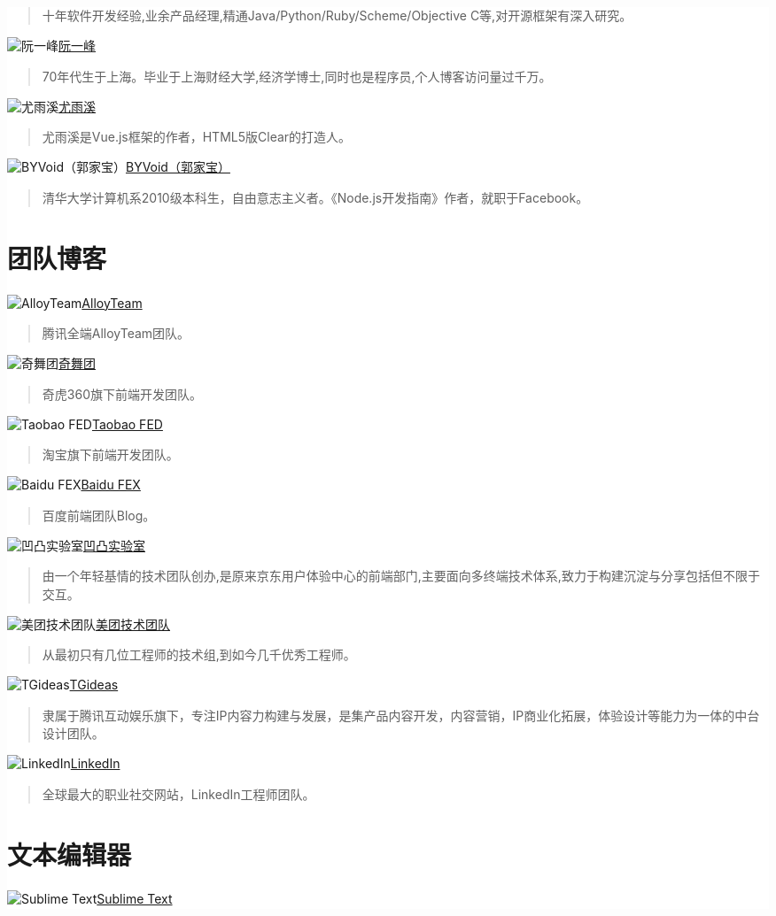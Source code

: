 > 十年软件开发经验,业余产品经理,精通Java/Python/Ruby/Scheme/Objective C等,对开源框架有深入研究。

![阮一峰](https://file.imaring.com/images/logo/ruanyifeng.jpg)[阮一峰](http://www.ruanyifeng.com/?source=imaring.com)

> 70年代生于上海。毕业于上海财经大学,经济学博士,同时也是程序员,个人博客访问量过千万。

![尤雨溪](https://file.imaring.com/images/logo/youyuxi.png)[尤雨溪](https://evanyou.me/?source=imaring.com)

> 尤雨溪是Vue.js框架的作者，HTML5版Clear的打造人。

![BYVoid（郭家宝）](https://file.imaring.com/images/logo/byvoid.jpg)[BYVoid（郭家宝）](https://www.byvoid.com/?source=imaring.com)

> 清华大学计算机系2010级本科生，自由意志主义者。《Node.js开发指南》作者，就职于Facebook。

# 团队博客


![AlloyTeam](https://file.imaring.com/images/logo/AlloyTeam.png)[AlloyTeam](http://www.alloyteam.com/?source=imaring.com)

> 腾讯全端AlloyTeam团队。

![奇舞团](https://file.imaring.com/images/logo/qiwutuan.ico)[奇舞团](https://75team.com/?source=imaring.com)

> 奇虎360旗下前端开发团队。

![Taobao FED](https://file.imaring.com/images/logo/TBicon.png)[Taobao FED](https://fed.taobao.org/?source=imaring.com)

> 淘宝旗下前端开发团队。

![Baidu FEX](https://file.imaring.com/images/logo/baidufex.svg)[Baidu FEX](http://fex.baidu.com/?source=imaring.com)

> 百度前端团队Blog。

![凹凸实验室](https://file.imaring.com/images/logo/aotu.ico)[凹凸实验室](https://aotu.io/?source=imaring.com)

> 由一个年轻基情的技术团队创办,是原来京东用户体验中心的前端部门,主要面向多终端技术体系,致力于构建沉淀与分享包括但不限于交互。

![美团技术团队](https://file.imaring.com/images/logo/meituan.png)[美团技术团队](https://tech.meituan.com/?source=imaring.com)

> 从最初只有几位工程师的技术组,到如今几千优秀工程师。

![TGideas](https://file.imaring.com/images/logo/tgideas.ico)[TGideas](https://tgideas.qq.com/?source=imaring.com)

> 隶属于腾讯互动娱乐旗下，专注IP内容力构建与发展，是集产品内容开发，内容营销，IP商业化拓展，体验设计等能力为一体的中台设计团队。

![LinkedIn](https://file.imaring.com/images/logo/lingying.png)[LinkedIn](https://engineering.linkedin.com/?source=imaring.com)

> 全球最大的职业社交网站，LinkedIn工程师团队。

# 文本编辑器

![Sublime Text](https://file.imaring.com/images/logo/sublime.ico)[Sublime Text](http://www.sublimetext.com/?source=imaring.com)
